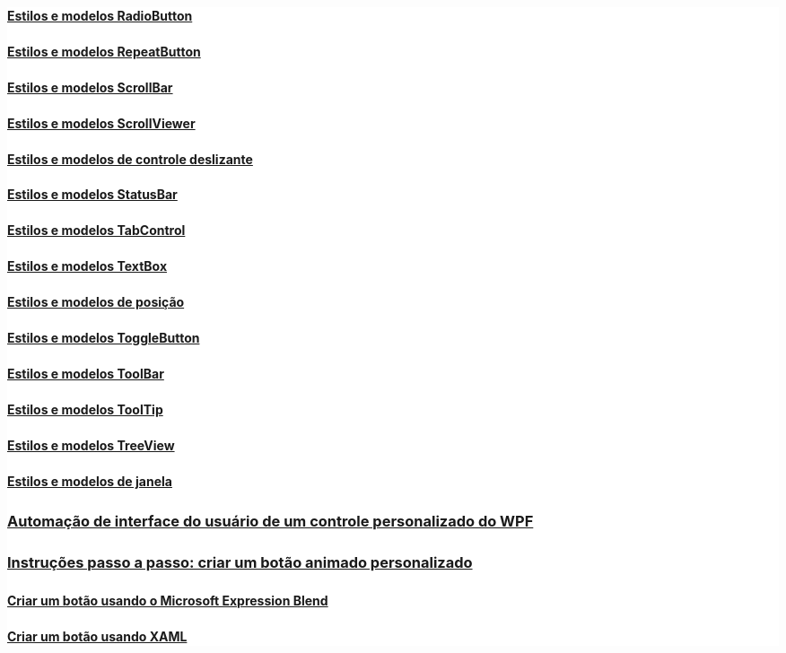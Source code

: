 #### [Estilos e modelos RadioButton](radiobutton-styles-and-templates.md)
#### [Estilos e modelos RepeatButton](repeatbutton-syles-and-templates.md)
#### [Estilos e modelos ScrollBar](scrollbar-styles-and-templates.md)
#### [Estilos e modelos ScrollViewer](scrollviewer-styles-and-templates.md)
#### [Estilos e modelos de controle deslizante](slider-styles-and-templates.md)
#### [Estilos e modelos StatusBar](statusbar-styles-and-templates.md)
#### [Estilos e modelos TabControl](tabcontrol-styles-and-templates.md)
#### [Estilos e modelos TextBox](textbox-styles-and-templates.md)
#### [Estilos e modelos de posição](thumb-syles-and-templates.md)
#### [Estilos e modelos ToggleButton](togglebutton-syles-and-templates.md)
#### [Estilos e modelos ToolBar](toolbar-styles-and-templates.md)
#### [Estilos e modelos ToolTip](tooltip-styles-and-templates.md)
#### [Estilos e modelos TreeView](treeview-styles-and-templates.md)
#### [Estilos e modelos de janela](window-styles-and-templates.md)
### [Automação de interface do usuário de um controle personalizado do WPF](ui-automation-of-a-wpf-custom-control.md)
### [Instruções passo a passo: criar um botão animado personalizado](walkthroughs-create-a-custom-animated-button.md)
#### [Criar um botão usando o Microsoft Expression Blend](walkthrough-create-a-button-by-using-microsoft-expression-blend.md)
#### [Criar um botão usando XAML](walkthrough-create-a-button-by-using-xaml.md)
